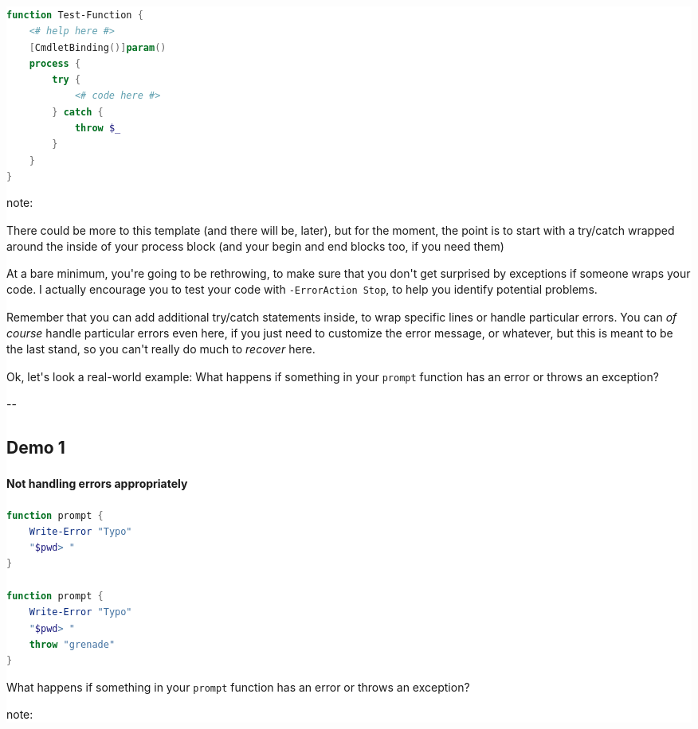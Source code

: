 ```PowerShell
function Test-Function {
    <# help here #>
    [CmdletBinding()]param()
    process {
        try {
            <# code here #>
        } catch {
            throw $_
        }
    }
}

```
note:

There could be more to this template (and there will be, later), but for the moment, the point is to start with a try/catch wrapped around the inside of your process block (and your begin and end blocks too, if you need them)

At a bare minimum, you're going to be rethrowing, to make sure that you don't get surprised by exceptions if someone wraps your code. I actually encourage you to test your code with `-ErrorAction Stop`, to help you identify potential problems.

Remember that you can add additional try/catch statements inside, to wrap specific lines or handle particular errors. You can _of course_ handle particular errors even here, if you just need to customize the error message, or whatever, but this is meant to be the last stand, so you can't really do much to _recover_ here.

Ok, let's look a real-world example: What happens if something in your `prompt` function has an error or throws an exception?

--



## Demo 1
#### Not handling errors appropriately

```PowerShell
function prompt {
    Write-Error "Typo"
    "$pwd> "
}

function prompt {
    Write-Error "Typo"
    "$pwd> "
    throw "grenade"
}
```

What happens if something in your `prompt` function has an error or throws an exception?

note:
